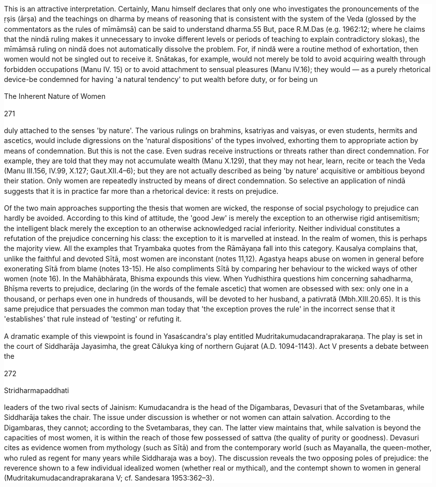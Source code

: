 This is an attractive interpretation. Certainly, Manu himself declares that only one who investigates the pronouncements of the ṛṣis (ārṣa) and the teachings on dharma by means of reasoning that is consistent with the system of the Veda (glossed by the commentators as the rules of mīmāmsā) can be said to understand dharma.55 But, pace R.M.Das (e.g. 1962:12; where he claims that the nindā ruling makes it unnecessary to invoke different levels or periods of teaching to explain contradictory slokas), the mīmāmsā ruling on nindā does not automatically dissolve the problem. For, if nindă were a routine method of exhortation, then women would not be singled out to receive it. Snātakas, for example, would not merely be told to avoid acquiring wealth through forbidden occupations (Manu IV. 15) or to avoid attachment to sensual pleasures (Manu IV.16); they would — as a purely rhetorical device-be condemned for having 'a natural tendency' to put wealth before duty, or for being un

[^53]: Mīmāmsäparibhāṣā pp.27-8 (cited PVK V.ii.1242); Vay.P.59.134-7. For parakṛti and puräkalpa, see Jai.VI.7.26,30; Kum.Ta.I.2, adhi.I, sū.7. For some examples of parakṛti, see Manu X.105-8; Medh. on Manu II.151 and X.105-8. Arthavāda may also be given a threefold classification: guṇavāda, anuvāda, and bhūtārthavāda or vidyamānavāda (Medh. on Manu II.227; Śab. on Jai.I.4.23; Arthas.p.26). 

[^54]: na hi ninda nindyam ninditum prayujyate || kim tarhi ninditad itarat prusamsitum tatra na ninditasya pratiṣedho gamyate kin tv itarasya vidhiḥ // Sab. on Jai.II.4.20. Cf. Kum.Ta.1.2, adhi.1, su.7. 

[^55]: ārṣam dharmopadeśam ca vedaśāstrāvirodhinā / yas tarkeṇānusandhatte sa dharmam veda netaraḥ || Manu XII.106. Cf. Medh., Kull., Rāgh.. 

 

The Inherent Nature of Women 

271 

duly attached to the senses 'by nature'. The various rulings on brahmins, ksatriyas and vaisyas, or even students, hermits and ascetics, would include digressions on the ‘natural dispositions' of the types involved, exhorting them to appropriate action by means of condemnation. But this is not the case. Even sudras receive instructions or threats rather than direct condemnation. For example, they are told that they may not accumulate wealth (Manu X.129), that they may not hear, learn, recite or teach the Veda (Manu III.156, IV.99, X.127; Gaut.XII.4–6); but they are not actually described as being 'by nature' acquisitive or ambitious beyond their station. Only women are repeatedly instructed by means of direct condemnation. So selective an application of nindā suggests that it is in practice far more than a rhetorical device: it rests on prejudice. 

Of the two main approaches supporting the thesis that women are wicked, the response of social psychology to prejudice can hardly be avoided. According to this kind of attitude, the 'good Jew' is merely the exception to an otherwise rigid antisemitism; the intelligent black merely the exception to an otherwise acknowledged racial inferiority. Neither individual constitutes a refutation of the prejudice concerning his class: the exception to it is marvelled at instead. In the realm of women, this is perhaps the majority view. All the examples that Tryambaka quotes from the Rāmāyaṇa fall into this category. Kausalya complains that, unlike the faithful and devoted Sītā, most women are inconstant (notes 11,12). Agastya heaps abuse on women in general before exonerating Sītā from blame (notes 13-15). He also compliments Sītā by comparing her behaviour to the wicked ways of other women (note 16). In the Mahābhārata, Bhisma expounds this view. When Yudhisthira questions him concerning sahadharma, Bhīṣma reverts to prejudice, declaring (in the words of the female ascetic) that women are obsessed with sex: only one in a thousand, or perhaps even one in hundreds of thousands, will be devoted to her husband, a pativrată (Mbh.XIII.20.65). It is this same prejudice that persuades the common man today that 'the exception proves the rule' in the incorrect sense that it 'establishes' that rule instead of 'testing' or refuting it. 

A dramatic example of this viewpoint is found in Yasaścandra's play entitled Mudritakumudacandraprakaraṇa. The play is set in the court of Siddharāja Jayasimha, the great Călukya king of northern Gujarat (A.D. 1094-1143). Act V presents a debate between the 

272 

Stridharmapaddhati 

leaders of the two rival sects of Jainism: Kumudacandra is the head of the Digambaras, Devasuri that of the Svetambaras, while Siddharāja takes the chair. The issue under discussion is whether or not women can attain salvation. According to the Digambaras, they cannot; according to the Svetambaras, they can. The latter view maintains that, while salvation is beyond the capacities of most women, it is within the reach of those few possessed of sattva (the quality of purity or goodness). Devasuri cites as evidence women from mythology (such as Sītā) and from the contemporary world (such as Mayanalla, the queen-mother, who ruled as regent for many years while Siddharaja was a boy). The discussion reveals the two opposing poles of prejudice: the reverence shown to a few individual idealized women (whether real or mythical), and the contempt shown to women in general (Mudritakumudacandraprakarana V; cf. Sandesara 1953:362–3). 


[^1]: An earlier version of this section, entitled ‘Strīsvabhāva: The Inherent Nature of Women', is included in Oxford University Papers on India, Vol.1, part I, edited by N.J. Allen et al., Delhi (O.U.P. 1986). This in turn formed the basis of the much briefer paper of the same title delivered at the Sixth World Sanskrit Conference, Philadelphia, 13-20 October 1984. 
[^2]: nanu svabhāvato dustānām strīnam nirupitadharmasravane ca katham pravṛttiḥ // strinām svabhävikadoṣaś ca bahulam avagamyante// Sdhp.21r.3-4. 3. subhakṛcchubhayonīṣu pāpakrtpapayoniṣu/ upapadyati dharmajña yathādharmam yathāgamam// Mbh.XIII.120.9. Cf. Manu XII.3,9. 
[^4]: tathā cānusāsanike // calasvabhāvā duḥsevyā durgrāhyā bhāvatas tathā / präjñasya purusasyeha yatha vācas tatha striyah // Sdhp.21r.4-5 (Mbh.) 
[^5]: Sambhara and Namuci are asuras of the Dänava clan (Mbh. 1.59.11-12, 20-2); both were killed by Indra in the great war between the gods and the 
[^6]: sambharasya ca yā māyā yā māyā namucer api // baleḥ kumbhīnaseś caiva sarvās tā yoṣito viduḥ // Sdhp.21r.5-6 (Mbh.) < Mbh.XIII.39.5. 
[^7]: yataś ca bhūtāni mahānti pañca yataś ca lokā vihitā vidhātrā // yataḥ pumāmsaḥ pramadāś ca nirmitās tadaiva doṣaḥ pramadāsu nārada // iti // Sdhp.21r.6-8 (Mbh.) < Mbh.XIII.38.30. 
[^8]: (rāmāyaṇe 'pi // Sdhp.21r.10) kṣuradhārā viṣam sarpo vahnir ity ekataḥ striyah // Sdhp. 21v.3-4 (Rām.) < Mbh.XIII.38.29b. The full sloka puts even more in the scales to balance the evil of women: antakaḥ samano mrtyuḥ pātālam vaḍavāmukham / kṣuradhārā... etc.. 
[^9]: manuḥ // plum]ścalyaś calacittaś ca ni[h]snehāś ca svabhāvataḥ / rakṣitā yatnato 'piha bhartṛṣv etā vikurvate // Sdhp.21r.8–9 (Manu) < Manu IX.15 (paumścalyāc calacittāc ca naisnehyāc ca .). 
[^10]: sayyasanam alankaram kāmam krodham anaryatām / drohabhāvam kucaryam ca strībhyo manur akalpayat // Sdhp.21r.9-10 (Manu) < Manu IX.17 (anārjavam, 'dishonesty', for anaryatām; PT follows Manu). 
[^11]: rāmāyaṇe 'pi // na kulam na kṛtam vidyam na dattam napi samgraham/ strīnām gṛhṇāti hṛdayam anityahṛdayā hi täḥ // Sdhp.21r.10-21v.1 (Rām.) < Rām.II.39.23b,24a (vidya for vidyām, samgrahah for samgraham). 12. na mām asajjanenāryā samānayitum arhati // Rām.II.39.28b. 13. eṣā hi prakṛti[h] strīņām ā sṛṣṭe raghunandana samastham anuraj[y]anti viṣamastham tyajanti ca// Sdhp.21v.1-2 (Rām.)<Rām. III.13.5. 
[^14]: satahradanām lolatvam sastrānām tikṣnatam tatha / garudanilayoḥ saighryam anugacchanti yositah // Sdhp.21v.2–3 (Răm.) < Răm.III.13.6. 
[^15]: iyam tu bhavato bhārya doṣair etair vivarjită // Rām.III.13.7a. 
[^16]: ayodhyākände sītām praty anasuya // Sdhp.21v.4. na tv evam avagacchanti gunadoṣam a[sa]tstriyaḥ/ kāmavaktavyahṛdayā bhartṛnāthās caranti yäḥ // präpnuvanty ayaśaś caiva dharmabhramsam ca maithil[i] // Sdhp.21v. 4-6 (Rām.) << Rām.II.117.26-27a. See also Sdhp.25r.3-4, section IV. 
[^17]: silabhangena durvrttäḥ patayanti kulatrayam/ pitur mātus tatha patyur ihāmutra ca duḥkhadaḥ // iti // Sdhp.21v.6-7 (Rām.) < Sk.P.III.2.7.59 (duḥkhitaḥ for duḥkhadah). See also Sdhp.21v.3-4, from section IV. 
[^18]: vistaras tu rāmāyaṇadharmākūte draṣṭavyaḥ // Sdhp.21v.7-8. Cf. Dharmāk.II.i.p.309. 
[^19]: evam dosabahulyasravanāt katham dharme pravṛttir iti ced ucyate // ityādi manvādi vacanais tāsām svabhävikasucitvādi guṇānām avagamat //... iti viṣṇupurānavacanena strīnām svabhāvato dhanyatvävagamad api // Sdhp.21v. 8, 22r.1, 6–7. 
[^20]: anṛtam strī śūdraḥ śvā kṛṣṇaḥ śakunis ...// Śat.Br.XIV.1.1.31. 
[^21]: nityam āsyam śuci strīņām... // Manu V. 130a; Vis.Sm.XXIII.49a (Nand. quotes Laiigabarhaspati, smṛtyantara and Yamasmṛti in support of the purity of women). Cf. Br.Sam.73.8 (the feet of brahmins, the backs of cows, the faces of goats and horses are pure; but women are pure all over); Vas.XXVIII.9. 
[^22]: For other sets of four items of which three are invisible and transcendent and only the fourth is visible here on earth (e.g. purușa, R.V.X.90; vāk, R.V.I.164.45; and the sacred fires, Tait.Sam.II.6.6.1, Sat.Br.I.2.3.1), see Malamoud 1982:36. 
[^24]: somaḥ saucam dadau tāsām gandharvas tu subham giram / pāvakas sar vamedhyatvam medhyā vai yoṣito hy ataḥ // Sdhp.21v.8-9 (Manu etc.) < Yājñ.I.71 (dadav āsām; ca for tu). Cf. Baudh.II.2.4.5; Vas.XXVIII.5-6. 
[^25]: yasmāt somādibhir āsām saucam mano vākkāyalakṣaṇam dattam, tasmän nirdoșă evaitäh / pumsām eva niyogakartṛnām doṣa ity abhiprāyaḥ // Dh.kosa I.ii. 1086 (Viśvarupa's comm. on Yajn.I.71). 
[^26]: romakāle tu samprapte somo bhunktetha kanyakām / rajo drṣṭvā tu gandharvāḥ kucau drstva tu pavakaḥ // ... tasmad vivahayet kanyam yāvan na rtumati bhavet / vivaho hy astavarṣāyāḥ kanyāyās tu prasasyate // Samvārta 64 and 67, quoted Sm.C.I.p.79. 
[^27]: striyaḥ pavitram atulam naitā duṣyanti karhicit / māsi māsi rajo hy āsām duritāny apakarṣati // Sdhp.21v.9-10 (Manu etc.) < Baudh.II.2.4.4.; Vas.XXVIII.4. Cf. Vas. V.5; Yajñ.1.72; Br.Sam.73.9. 
[^28]: mṛttoyaiḥ śudhyate sodhyam nadi vegena sudhyati / rajasā strī manodustā samnyāsena dvijottamaḥ // Manu V.108. 
[^29]: vyāsaḥ sādhuḥ kaliḥ sädhur ity eva śṛṇvatām tataḥ // Vis.P.VI.2.6b. 30. utthaya sadhu sädhv iti sūdra dhanyäsi cabravit // Vis.P.VI.2.7b. 31. nimagnaś ca samutthaya punaḥ praha mahāmuniḥ / yoṣitaḥ sadhudhanyās tās tābhyo dhanyataro 'sti kah // Sdhp.22r.1-2 (Vis.P.) < Vis.P.VI.2.8 (sa nimagnaḥ for nimagnas ca). 
[^32]: iti vyāsavacanam śrutvā ko 'syārtha iti praștṛn munīn prati vyāsaḥ || Sdhp.22r. 2-3 (PT amends prastrn to prstavato). 
[^33]: yā strī suśrūṣaṇād bhartuḥ karmaṇā manasā girā | taddhitā samavāpnoti tatsālokyam yato dvijäḥ// Sdhp.22r.3-4 (Viș.P.)<Viș.P.VI.2.28 (voṣit śušrūṣaṇam bhartuḥ karmaṇā manasā girā/ kurvatī samavāpnoti tatsālokyam yato dvijāḥ//). 
[^34]: nätiklesena mahatā tān eva puruso yatha | trtiyam vyähṛtam tena maya sādhv iti yoṣitām // Sdhp.22r.4-5 (Viș.P.)<Vis.P.VI.2.29 (yoṣitaḥ for yoṣitām). 35. svalpenaiva prayatnena dharmaḥ sidhyati vai kalau (Vis.P.VI.2.34a). This and the next two half-slokas (concerning the kali age in general and sūdras in particular; vital to the sense of the original passage) are omitted in Sdhp.. 
[^36]: tathā strībhir anāyāsāt patiśuśrūṣayaiva hi/ tatas tṛtīyam apy etan mama dhanyataram mata[m] // Sdhp.22r.5-6 (Vis.P.) < Vis.P.VI.2.35b,36a (tṛtayam for tṛtiyam, dhanyatamam for dhanyataram). 
[^37]: iti dharmānām śravane tadacarane ca pravṛttir yuktaiva // Sdhp.22r.8. Unlike PT, I have followed the scribe's inversion marks and restored the intended order to Sdhp.22r.7-8 (cf. note 41), incl. the marginal insertion of iti at the beginning. 
[^38]: striyas tv abhyadhikaḥ sneho na tatha puruṣasya vai // Mbh.XIII.12.42a. striyaḥ purusasamyoge pritir abhyadhika sada // Mbh.XIII.12.47b. 
[^39]: ācāro hanty alakṣaṇam // Sdhp.22r.7 < Manu IV.156; Vas.VI.8; Vis.Sm.LXXI.91 (Adyar edn., Mysore MS). 
[^40]: ācāral labhate hy ayur ācāräd ipsitāḥ prajäḥ/ ācārād dhanam akṣayyam ācāro hanty alakṣaṇam // Manu IV.156. 
[^41]: nirūpitadoṣāṇām tu ācāro hanty alakṣaṇam iti vacanāt sadācāreṇa nivrttih sambhavati // iti // Sdhp. 2r.7-8. Cf. note 37. 
[^42]: striyo hi mülam doṣānām // Mbh.XIII.38.1b,12b. na strībhyah kimcid anyad vai pāpīyastaram asti vai // Mbh.XIII.38.12a. Cf. notes 4,6,7. 
[^43]: yo gunena pravarteta gunadharmaḥ sa ucyate/yatha mürdhabhişik tasya prajānām paripālanam // Kull. on Manu II.25. 
[^44]: na svāminā nisrsto 'pi śūdro däsyäd vimucyate / nisargajam hi tat tasya kas tasmāt tad apohati // Manu VIII.414. 
[^45]: sadṛśam cestate svasyah prakṛter jñānavān api / prakṛtim yānti bhūtāni nigrahah kim karisyati // Gītā III.33. 
[^46]: sarvatraivānuṣanginaḥ (Manu VII.52), glossed by Kull. as sarvasminn eva räjamandale prayeṇāvasthitasya, 'generally established in the entourage of every king'. Cf. Mit. on Yajñ.I.309–11. 
[^47]: Traditionally, jyotihśästra is divided into three major subjects or skandhas: samhita (omens or divination), ganita (astronomy) and horā (astrology). For a further classification of the areas covered by jyotiḥśāstra, see Pingree 1981. 
[^48]: tadartham dharmarthau sutaviṣayasaukhyāni ca tato / gṛhe lakṣmyo mānyāḥ satatam abalā mānavibhavaiḥ // Br.Sam.74.4c-d. For the joys of sex, enjoyed by every being from Brahmā to worms, see Br.Sam.74.18–20. 
[^40]: ye 'py anganānām pravadanti doṣan vairagyamargena gunan vihāya / te durjana me manaso vitarkah sadbhavaväkyäni na tāni teṣām // Br.Sam.74.5. 50. I have followed the reading given in the Bangalore and Calcutta edns. (tatrāśaktyā, 74.14) rather than that in the Benares edn. (tatra śaktyā, 73.14). 
[^51]: aho dhārṣtyam asādhūnām ninditām anaghāḥ striyaḥ/ muṣṇatām iva caurānām tistha caure 'ti jalpatām // Br.Sam.74.15. 